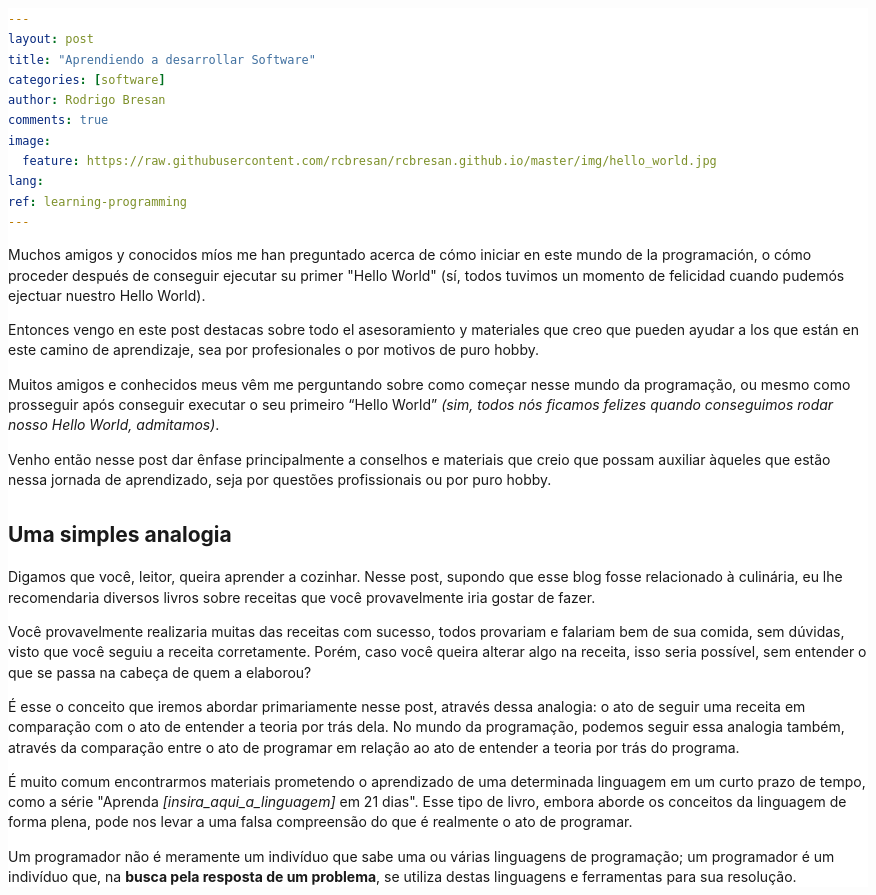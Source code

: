 ```yaml
---
layout: post
title: "Aprendiendo a desarrollar Software"
categories: [software]
author: Rodrigo Bresan
comments: true
image:
  feature: https://raw.githubusercontent.com/rcbresan/rcbresan.github.io/master/img/hello_world.jpg
lang:
ref: learning-programming
---
```


Muchos amigos y conocidos míos me han preguntado acerca de cómo iniciar en este mundo de la programación, o cómo proceder después de conseguir ejecutar su primer "Hello World" (sí, todos tuvimos un momento de felicidad cuando pudemós ejectuar nuestro Hello World).

Entonces vengo en este post destacas sobre todo el asesoramiento y materiales que creo que pueden ayudar a los que están en este camino de aprendizaje, sea por profesionales o por motivos de puro hobby.


Muitos amigos e conhecidos meus vêm me perguntando sobre como começar nesse mundo da programação, ou mesmo como prosseguir após conseguir executar o seu primeiro “Hello World” *(sim, todos nós ficamos felizes quando conseguimos rodar nosso Hello World, admitamos)*.

Venho então nesse post dar ênfase principalmente a conselhos e materiais que creio que possam auxiliar àqueles que estão nessa jornada de aprendizado, seja por questões profissionais ou por puro hobby.



## Uma simples analogia

Digamos que você, leitor, queira aprender a cozinhar. Nesse post, supondo que esse blog fosse relacionado à culinária, eu lhe recomendaria diversos livros sobre receitas que você provavelmente iria gostar de fazer.

Você provavelmente realizaria muitas das receitas com sucesso, todos provariam e falariam bem de sua comida, sem dúvidas, visto que você seguiu a receita corretamente. Porém, caso você queira alterar algo na receita, isso seria possível, sem entender o que se passa na cabeça de quem a elaborou?

É esse o conceito que iremos abordar primariamente nesse post, através dessa analogia: o ato de seguir uma receita em comparação com o ato de entender a teoria por trás dela. No mundo da programação, podemos seguir essa analogia também, através da comparação entre o ato de programar em relação ao ato de entender a teoria por trás do programa.

É muito comum encontrarmos materiais prometendo o aprendizado de uma determinada linguagem em um curto prazo de tempo, como a série "Aprenda *[insira_aqui_a_linguagem]* em 21 dias". Esse tipo de livro, embora aborde os conceitos da linguagem de forma plena, pode nos levar a uma falsa compreensão do que é realmente o ato de programar.

Um programador não é meramente um indivíduo que sabe uma ou várias linguagens de programação; um programador é um indivíduo que, na **busca pela resposta de um problema**, se utiliza destas linguagens e ferramentas para sua resolução.
